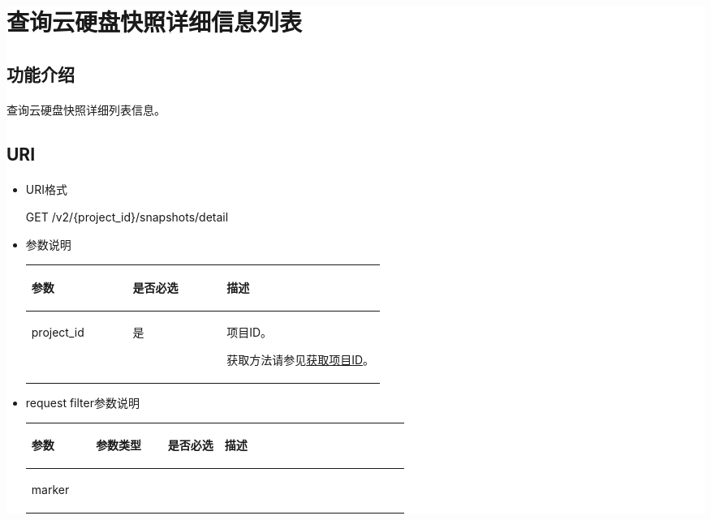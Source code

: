 # 查询云硬盘快照详细信息列表<a name="zh-cn_topic_0051408627"></a>

## 功能介绍<a name="section63129217111110"></a>

查询云硬盘快照详细列表信息。

## URI<a name="section21460443111127"></a>

-   URI格式

    GET /v2/\{project\_id\}/snapshots/detail

-   参数说明

    <a name="table9361875111127"></a>
    <table><thead align="left"><tr id="row34794340111127"><th class="cellrowborder" valign="top" width="28.57%" id="mcps1.1.4.1.1"><p id="p1481016775815"><a name="p1481016775815"></a><a name="p1481016775815"></a>参数</p>
    </th>
    <th class="cellrowborder" valign="top" width="26.529999999999998%" id="mcps1.1.4.1.2"><p id="p48423414111127"><a name="p48423414111127"></a><a name="p48423414111127"></a>是否必选</p>
    </th>
    <th class="cellrowborder" valign="top" width="44.9%" id="mcps1.1.4.1.3"><p id="p29982470111127"><a name="p29982470111127"></a><a name="p29982470111127"></a>描述</p>
    </th>
    </tr>
    </thead>
    <tbody><tr id="row12660986111127"><td class="cellrowborder" valign="top" width="28.57%" headers="mcps1.1.4.1.1 "><p id="p18906939111127"><a name="p18906939111127"></a><a name="p18906939111127"></a>project_id</p>
    </td>
    <td class="cellrowborder" valign="top" width="26.529999999999998%" headers="mcps1.1.4.1.2 "><p id="p55067056111127"><a name="p55067056111127"></a><a name="p55067056111127"></a>是</p>
    </td>
    <td class="cellrowborder" valign="top" width="44.9%" headers="mcps1.1.4.1.3 "><p id="p31246529111127"><a name="p31246529111127"></a><a name="p31246529111127"></a>项目ID。</p>
    <p id="p55811451337"><a name="p55811451337"></a><a name="p55811451337"></a>获取方法请参见<a href="获取项目ID.md">获取项目ID</a>。</p>
    </td>
    </tr>
    </tbody>
    </table>

-   request filter参数说明

    <a name="table49657902111140"></a>
    <table><thead align="left"><tr id="row47265217111140"><th class="cellrowborder" valign="top" width="17%" id="mcps1.1.5.1.1"><p id="p3277402111140"><a name="p3277402111140"></a><a name="p3277402111140"></a>参数</p>
    </th>
    <th class="cellrowborder" valign="top" width="19%" id="mcps1.1.5.1.2"><p id="p64143015111140"><a name="p64143015111140"></a><a name="p64143015111140"></a>参数类型</p>
    </th>
    <th class="cellrowborder" valign="top" width="15%" id="mcps1.1.5.1.3"><p id="p28201745111140"><a name="p28201745111140"></a><a name="p28201745111140"></a>是否必选</p>
    </th>
    <th class="cellrowborder" valign="top" width="49%" id="mcps1.1.5.1.4"><p id="p2639999111140"><a name="p2639999111140"></a><a name="p2639999111140"></a>描述</p>
    </th>
    </tr>
    </thead>
    <tbody><tr id="row15925102920245"><td class="cellrowborder" valign="top" width="17%" headers="mcps1.1.5.1.1 "><p id="zh-cn_topic_0058762430_p49168107152914"><a name="zh-cn_topic_0058762430_p49168107152914"></a><a name="zh-cn_topic_0058762430_p49168107152914"></a>marker</p>